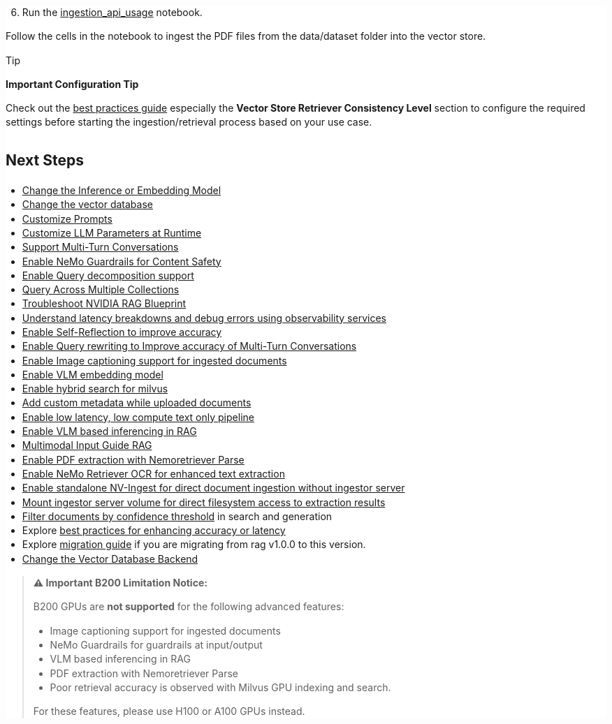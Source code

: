 6. Run the [ingestion_api_usage](../notebooks/ingestion_api_usage.ipynb) notebook.

Follow the cells in the notebook to ingest the PDF files from the data/dataset folder into the vector store.

> [!TIP]
> **Important Configuration Tip**
>
> Check out the [best practices guide](accuracy_perf.md) especially the **Vector Store Retriever Consistency Level** section to configure the required settings before starting the ingestion/retrieval process based on your use case.



## Next Steps

- [Change the Inference or Embedding Model](change-model.md)
- [Change the vector database](docs/change-vectordb.md)
- [Customize Prompts](prompt-customization.md)
- [Customize LLM Parameters at Runtime](llm-params.md)
- [Support Multi-Turn Conversations](multiturn.md)
- [Enable NeMo Guardrails for Content Safety](nemo-guardrails.md)
- [Enable Query decomposition support](docs/query_decomposition.md)
- [Query Across Multiple Collections](multi-collection-retrieval.md)
- [Troubleshoot NVIDIA RAG Blueprint](troubleshooting.md)
- [Understand latency breakdowns and debug errors using observability services](observability.md)
- [Enable Self-Reflection to improve accuracy](self-reflection.md)
- [Enable Query rewriting to Improve accuracy of Multi-Turn Conversations](query_rewriter.md)
- [Enable Image captioning support for ingested documents](image_captioning.md)
- [Enable VLM embedding model](vlm-embed.md)
- [Enable hybrid search for milvus](hybrid_search.md)
- [Add custom metadata while uploaded documents](custom-metadata.md)
- [Enable low latency, low compute text only pipeline](text_only_ingest.md)
- [Enable VLM based inferencing in RAG](vlm.md)
- [Multimodal Input Guide RAG](multimodal_input_guide.md)
- [Enable PDF extraction with Nemoretriever Parse](nemoretriever-parse-extraction.md)
- [Enable NeMo Retriever OCR for enhanced text extraction](docs/nemoretriever-ocr.md)
- [Enable standalone NV-Ingest for direct document ingestion without ingestor server](nv-ingest-standalone.md)
- [Mount ingestor server volume for direct filesystem access to extraction results](mount-ingestor-volume.md)
- [Filter documents by confidence threshold](python-client.md#search-with-confidence-threshold-filtering) in search and generation
- Explore [best practices for enhancing accuracy or latency](accuracy_perf.md)
- Explore [migration guide](migration_guide.md) if you are migrating from rag v1.0.0 to this version.
- [Change the Vector Database Backend](change-vectordb.md)



> **⚠️ Important B200 Limitation Notice:**
>
> B200 GPUs are **not supported** for the following advanced features:
> - Image captioning support for ingested documents
> - NeMo Guardrails for guardrails at input/output
> - VLM based inferencing in RAG
> - PDF extraction with Nemoretriever Parse
> - Poor retrieval accuracy is observed with Milvus GPU indexing and search.
>
> For these features, please use H100 or A100 GPUs instead.

